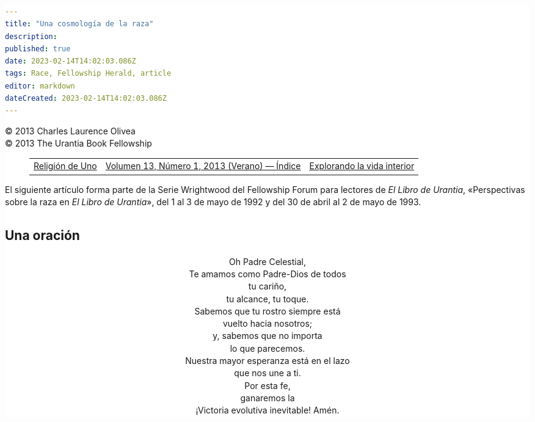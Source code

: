 ```yaml
---
title: "Una cosmología de la raza"
description: 
published: true
date: 2023-02-14T14:02:03.086Z
tags: Race, Fellowship Herald, article
editor: markdown
dateCreated: 2023-02-14T14:02:03.086Z
---
```


<p class="v-card v-sheet theme--light grey lighten-3 px-2">© 2013 Charles Laurence Olivea<br>© 2013 The Urantia Book Fellowship</p>
<figure class="table chapter-navigator">
  <table>
    <tbody>
      <tr>
        <td>
        <a href="/es/article/Gary_Deinstadt/Religion_of_One">
          <span class="mdi mdi-arrow-left-drop-circle"></span><span class="pl-2">Religión de Uno</span>
        </a>
        </td>
        <td>
        <a href="/es/index/articles_herald#volumen-13-número-1-2013-verano">
          <span class="mdi mdi-book-open-variant"></span><span class="pl-2">Volumen 13, Número 1, 2013 (Verano) — Índice</span>
        </a>
        </td>
        <td>
        <a href="/es/article/Dave_Holt/Exploring_the_Inner_Life">
          <span class="pr-2">Explorando la vida interior</span><span class="mdi mdi-arrow-right-drop-circle"></span>
        </a>
        </td>
      </tr>
    </tbody>
  </table>
</figure>


El siguiente artículo forma parte de la Serie Wrightwood del Fellowship Forum para lectores de _El Libro de Urantia_, «Perspectivas sobre la raza en _El Libro de Urantia_», del 1 al 3 de mayo de 1992 y del 30 de abril al 2 de mayo de 1993.

## Una oración

<p style="text-align: center;">
Oh Padre Celestial, <br>
Te amamos como Padre-Dios de todos <br>
tu cariño, <br>
tu alcance, tu toque. <br>
Sabemos que tu rostro siempre está <br>
vuelto hacia nosotros; <br>
y, sabemos que no importa <br>
lo que parecemos. <br>
Nuestra mayor esperanza está en el lazo <br>
que nos une a ti. <br>
Por esta fe, <br>
ganaremos la <br>
¡Victoria evolutiva inevitable! Amén. </p>
